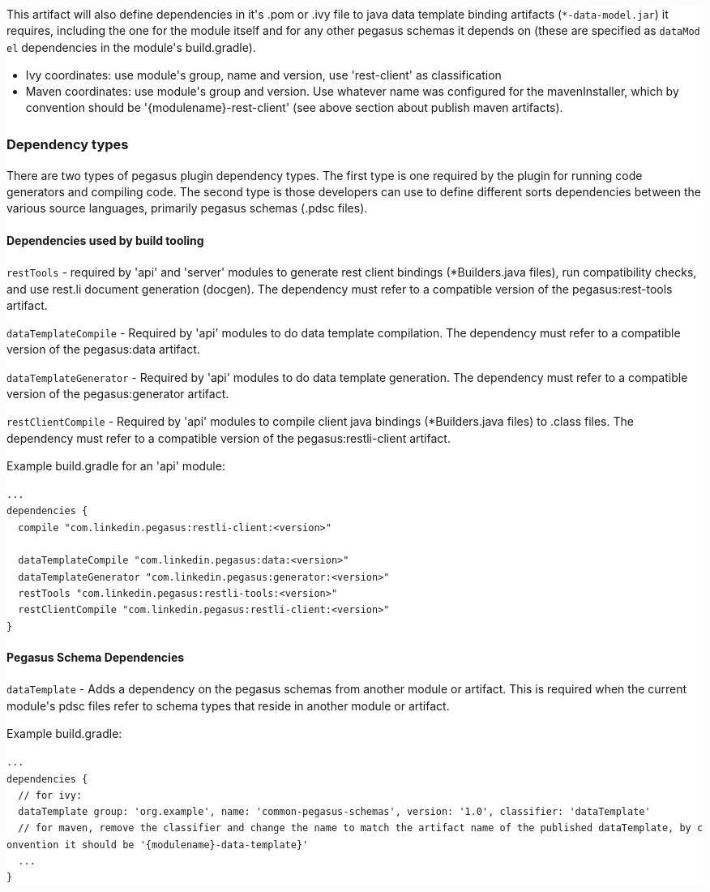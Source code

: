 This artifact will also define dependencies in it's .pom or .ivy file to java data template binding artifacts (`*-data-model.jar`) it requires, including the one for the module itself and for any other pegasus schemas it depends on (these are specified as `dataModel` dependencies in the module's build.gradle).

* Ivy coordinates: use module's group, name and version, use 'rest-client' as classification
* Maven coordinates: use module's group and version.  Use whatever name was configured for the mavenInstaller, which by convention should be '{modulename}-rest-client' (see above section about publish maven artifacts).

### Dependency types

There are two types of pegasus plugin dependency types.  The first type is one required by the plugin for running code generators and compiling code.  The second type is those developers can use to define different sorts dependencies between the various source languages, primarily pegasus schemas (.pdsc files).

#### Dependencies used by build tooling

`restTools` - required by 'api' and 'server' modules to generate rest client bindings (*Builders.java files), run compatibility checks, and use rest.li document generation (docgen).   The dependency must refer to a compatible version of the pegasus:rest-tools artifact.

`dataTemplateCompile` - Required by 'api' modules to do data template compilation.  The dependency must refer to a compatible version of the pegasus:data artifact.

`dataTemplateGenerator` - Required by 'api' modules to do data template generation. The dependency must refer to a compatible version of the pegasus:generator artifact.

`restClientCompile` - Required by 'api' modules to compile client java bindings (*Builders.java files) to .class files. The dependency must refer to a compatible version of the pegasus:restli-client artifact.

Example build.gradle for an 'api' module:

    ...
    dependencies {
      compile "com.linkedin.pegasus:restli-client:<version>"

      dataTemplateCompile "com.linkedin.pegasus:data:<version>"
      dataTemplateGenerator "com.linkedin.pegasus:generator:<version>"
      restTools "com.linkedin.pegasus:restli-tools:<version>"
      restClientCompile "com.linkedin.pegasus:restli-client:<version>"
    }

#### Pegasus Schema Dependencies

`dataTemplate` - Adds a dependency on the pegasus schemas from another module or artifact.  This is required when the current module's pdsc files refer to schema types that reside in another module or artifact.

Example build.gradle:

    ...
    dependencies {
      // for ivy:
      dataTemplate group: 'org.example', name: 'common-pegasus-schemas', version: '1.0', classifier: 'dataTemplate'
      // for maven, remove the classifier and change the name to match the artifact name of the published dataTemplate, by convention it should be '{modulename}-data-template}'
      ...
    }
